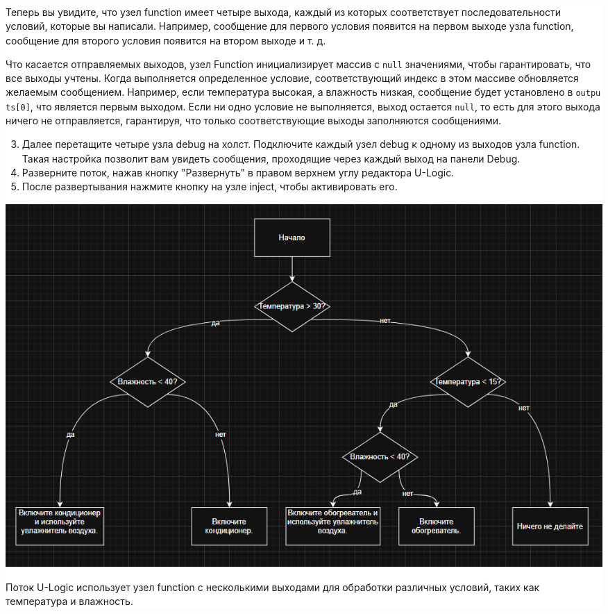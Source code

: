 
Теперь вы увидите, что узел function имеет четыре выхода, каждый из которых соответствует последовательности условий, которые вы написали. Например, сообщение для первого условия появится на первом выходе узла function, сообщение для второго условия появится на втором выходе и т. д.

Что касается отправляемых выходов, узел Function инициализирует массив с `null` значениями, чтобы гарантировать, что все выходы учтены. Когда выполняется определенное условие, соответствующий индекс в этом массиве обновляется желаемым сообщением. Например, если температура высокая, а влажность низкая, сообщение будет установлено в `outputs[0]`, что является первым выходом. Если ни одно условие не выполняется, выход остается `null`, то есть для этого выхода ничего не отправляется, гарантируя, что только соответствующие выходы заполняются сообщениями.

3. Далее перетащите четыре узла debug на холст. Подключите каждый узел debug к одному из выходов узла function. Такая настройка позволит вам увидеть сообщения, проходящие через каждый выход на панели Debug.
4. Разверните поток, нажав кнопку "Развернуть" в правом верхнем углу редактора U-Logic.
5. После развертывания нажмите кнопку на узле inject, чтобы активировать его.

![Scheme If-Else 3](../_static/U-Logic/Getting_Started/ifelse/ifelse3.png)

Поток U-Logic использует узел function с несколькими выходами для обработки различных условий, таких как температура и влажность.
